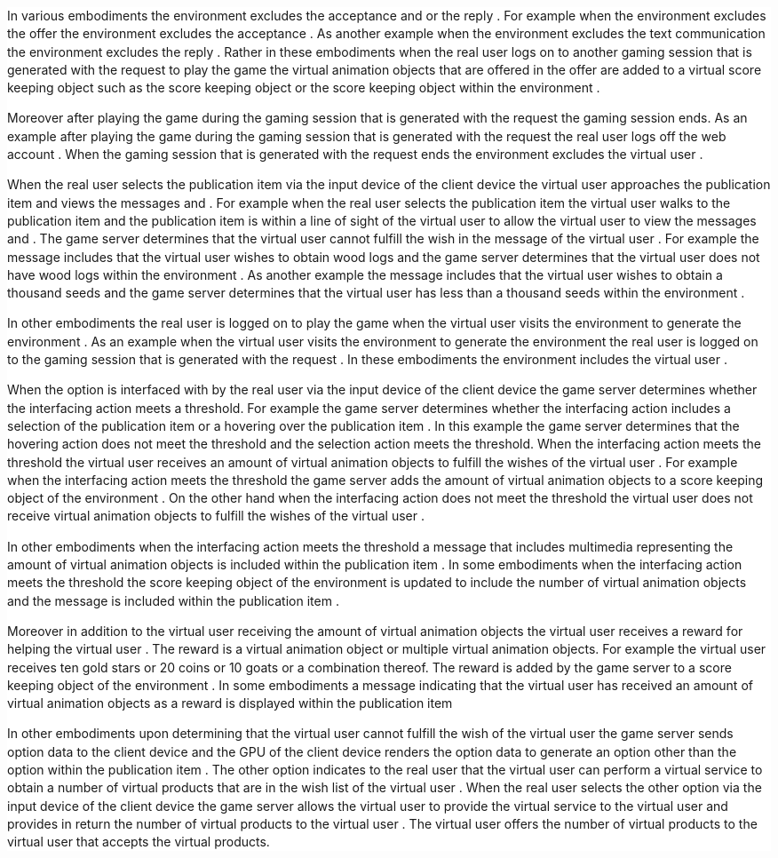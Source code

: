 In various embodiments the environment excludes the acceptance and or the reply . For example when the environment excludes the offer the environment excludes the acceptance . As another example when the environment excludes the text communication the environment excludes the reply . Rather in these embodiments when the real user logs on to another gaming session that is generated with the request to play the game the virtual animation objects that are offered in the offer are added to a virtual score keeping object such as the score keeping object or the score keeping object within the environment .

Moreover after playing the game during the gaming session that is generated with the request the gaming session ends. As an example after playing the game during the gaming session that is generated with the request the real user logs off the web account . When the gaming session that is generated with the request ends the environment excludes the virtual user .

When the real user selects the publication item via the input device of the client device the virtual user approaches the publication item and views the messages and . For example when the real user selects the publication item the virtual user walks to the publication item and the publication item is within a line of sight of the virtual user to allow the virtual user to view the messages and . The game server determines that the virtual user cannot fulfill the wish in the message of the virtual user . For example the message includes that the virtual user wishes to obtain wood logs and the game server determines that the virtual user does not have wood logs within the environment . As another example the message includes that the virtual user wishes to obtain a thousand seeds and the game server determines that the virtual user has less than a thousand seeds within the environment .

In other embodiments the real user is logged on to play the game when the virtual user visits the environment to generate the environment . As an example when the virtual user visits the environment to generate the environment the real user is logged on to the gaming session that is generated with the request . In these embodiments the environment includes the virtual user .

When the option is interfaced with by the real user via the input device of the client device the game server determines whether the interfacing action meets a threshold. For example the game server determines whether the interfacing action includes a selection of the publication item or a hovering over the publication item . In this example the game server determines that the hovering action does not meet the threshold and the selection action meets the threshold. When the interfacing action meets the threshold the virtual user receives an amount of virtual animation objects to fulfill the wishes of the virtual user . For example when the interfacing action meets the threshold the game server adds the amount of virtual animation objects to a score keeping object of the environment . On the other hand when the interfacing action does not meet the threshold the virtual user does not receive virtual animation objects to fulfill the wishes of the virtual user .

In other embodiments when the interfacing action meets the threshold a message that includes multimedia representing the amount of virtual animation objects is included within the publication item . In some embodiments when the interfacing action meets the threshold the score keeping object of the environment is updated to include the number of virtual animation objects and the message is included within the publication item .

Moreover in addition to the virtual user receiving the amount of virtual animation objects the virtual user receives a reward for helping the virtual user . The reward is a virtual animation object or multiple virtual animation objects. For example the virtual user receives ten gold stars or 20 coins or 10 goats or a combination thereof. The reward is added by the game server to a score keeping object of the environment . In some embodiments a message indicating that the virtual user has received an amount of virtual animation objects as a reward is displayed within the publication item 

In other embodiments upon determining that the virtual user cannot fulfill the wish of the virtual user the game server sends option data to the client device and the GPU of the client device renders the option data to generate an option other than the option within the publication item . The other option indicates to the real user that the virtual user can perform a virtual service to obtain a number of virtual products that are in the wish list of the virtual user . When the real user selects the other option via the input device of the client device the game server allows the virtual user to provide the virtual service to the virtual user and provides in return the number of virtual products to the virtual user . The virtual user offers the number of virtual products to the virtual user that accepts the virtual products.

